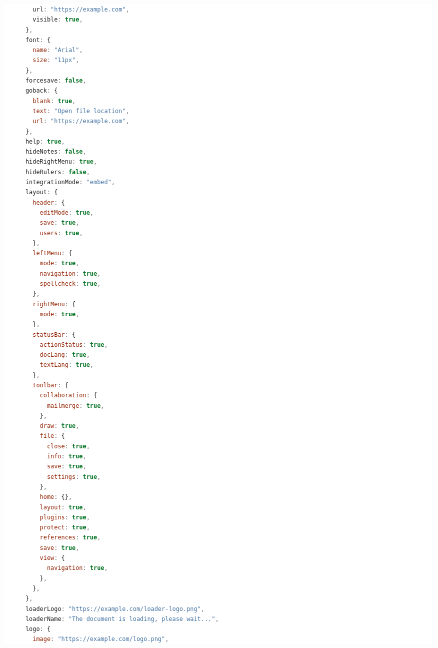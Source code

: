 ``` javascript
        url: "https://example.com",
        visible: true,
      },
      font: {
        name: "Arial",
        size: "11px",
      },
      forcesave: false,
      goback: {
        blank: true,
        text: "Open file location",
        url: "https://example.com",
      },
      help: true,
      hideNotes: false,
      hideRightMenu: true,
      hideRulers: false,
      integrationMode: "embed",
      layout: {
        header: {
          editMode: true,
          save: true,
          users: true,
        },
        leftMenu: {
          mode: true,
          navigation: true,
          spellcheck: true,
        },
        rightMenu: {
          mode: true,
        },
        statusBar: {
          actionStatus: true,
          docLang: true,
          textLang: true,
        },
        toolbar: {
          collaboration: {
            mailmerge: true,
          },
          draw: true,
          file: {
            close: true,
            info: true,
            save: true,
            settings: true,
          },
          home: {},
          layout: true,
          plugins: true,
          protect: true,
          references: true,
          save: true,
          view: {
            navigation: true,
          },
        },
      },
      loaderLogo: "https://example.com/loader-logo.png",
      loaderName: "The document is loading, please wait...",
      logo: {
        image: "https://example.com/logo.png",
```